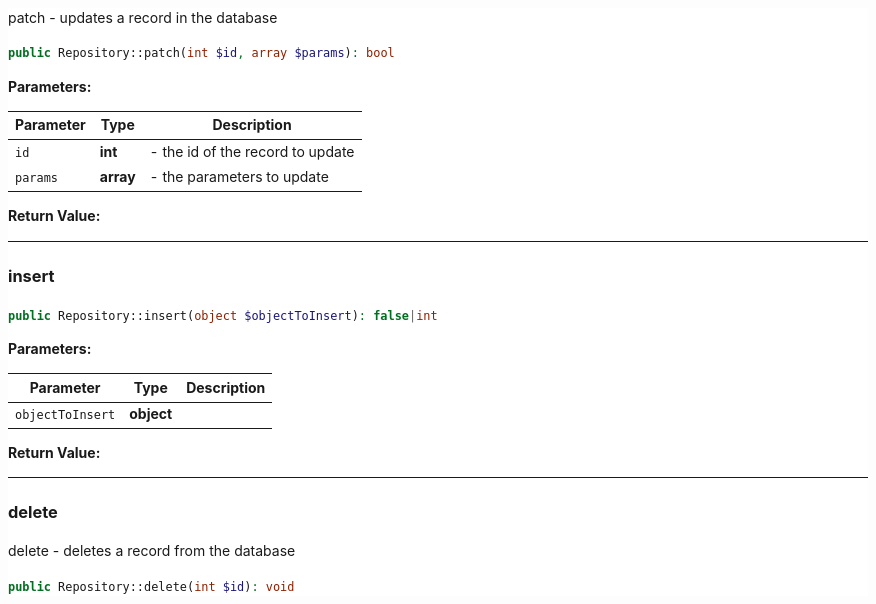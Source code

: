 patch - updates a record in the database

```php
public Repository::patch(int $id, array $params): bool
```








**Parameters:**

| Parameter | Type | Description |
|-----------|------|-------------|
| `id` | **int** | - the id of the record to update |
| `params` | **array** | - the parameters to update |


**Return Value:**





---
### insert



```php
public Repository::insert(object $objectToInsert): false|int
```








**Parameters:**

| Parameter | Type | Description |
|-----------|------|-------------|
| `objectToInsert` | **object** |  |


**Return Value:**





---
### delete

delete - deletes a record from the database

```php
public Repository::delete(int $id): void
```


